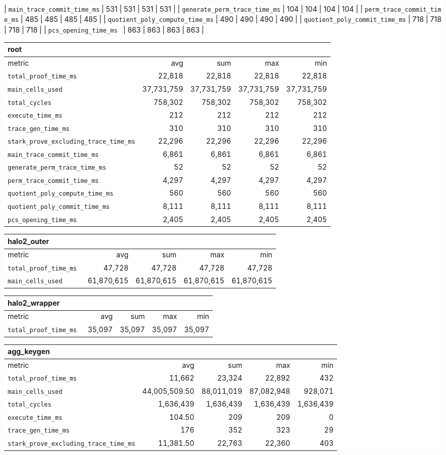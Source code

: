 | `main_trace_commit_time_ms` |  531 |  531 |  531 |  531 |
| `generate_perm_trace_time_ms` |  104 |  104 |  104 |  104 |
| `perm_trace_commit_time_ms` |  485 |  485 |  485 |  485 |
| `quotient_poly_compute_time_ms` |  490 |  490 |  490 |  490 |
| `quotient_poly_commit_time_ms` |  718 |  718 |  718 |  718 |
| `pcs_opening_time_ms ` |  863 |  863 |  863 |  863 |

| root |||||
|:---|---:|---:|---:|---:|
|metric|avg|sum|max|min|
| `total_proof_time_ms ` |  22,818 |  22,818 |  22,818 |  22,818 |
| `main_cells_used     ` |  37,731,759 |  37,731,759 |  37,731,759 |  37,731,759 |
| `total_cycles        ` |  758,302 |  758,302 |  758,302 |  758,302 |
| `execute_time_ms     ` |  212 |  212 |  212 |  212 |
| `trace_gen_time_ms   ` |  310 |  310 |  310 |  310 |
| `stark_prove_excluding_trace_time_ms` |  22,296 |  22,296 |  22,296 |  22,296 |
| `main_trace_commit_time_ms` |  6,861 |  6,861 |  6,861 |  6,861 |
| `generate_perm_trace_time_ms` |  52 |  52 |  52 |  52 |
| `perm_trace_commit_time_ms` |  4,297 |  4,297 |  4,297 |  4,297 |
| `quotient_poly_compute_time_ms` |  560 |  560 |  560 |  560 |
| `quotient_poly_commit_time_ms` |  8,111 |  8,111 |  8,111 |  8,111 |
| `pcs_opening_time_ms ` |  2,405 |  2,405 |  2,405 |  2,405 |

| halo2_outer |||||
|:---|---:|---:|---:|---:|
|metric|avg|sum|max|min|
| `total_proof_time_ms ` |  47,728 |  47,728 |  47,728 |  47,728 |
| `main_cells_used     ` |  61,870,615 |  61,870,615 |  61,870,615 |  61,870,615 |

| halo2_wrapper |||||
|:---|---:|---:|---:|---:|
|metric|avg|sum|max|min|
| `total_proof_time_ms ` |  35,097 |  35,097 |  35,097 |  35,097 |

| agg_keygen |||||
|:---|---:|---:|---:|---:|
|metric|avg|sum|max|min|
| `total_proof_time_ms ` |  11,662 |  23,324 |  22,892 |  432 |
| `main_cells_used     ` |  44,005,509.50 |  88,011,019 |  87,082,948 |  928,071 |
| `total_cycles        ` |  1,636,439 |  1,636,439 |  1,636,439 |  1,636,439 |
| `execute_time_ms     ` |  104.50 |  209 |  209 |  0 |
| `trace_gen_time_ms   ` |  176 |  352 |  323 |  29 |
| `stark_prove_excluding_trace_time_ms` |  11,381.50 |  22,763 |  22,360 |  403 |